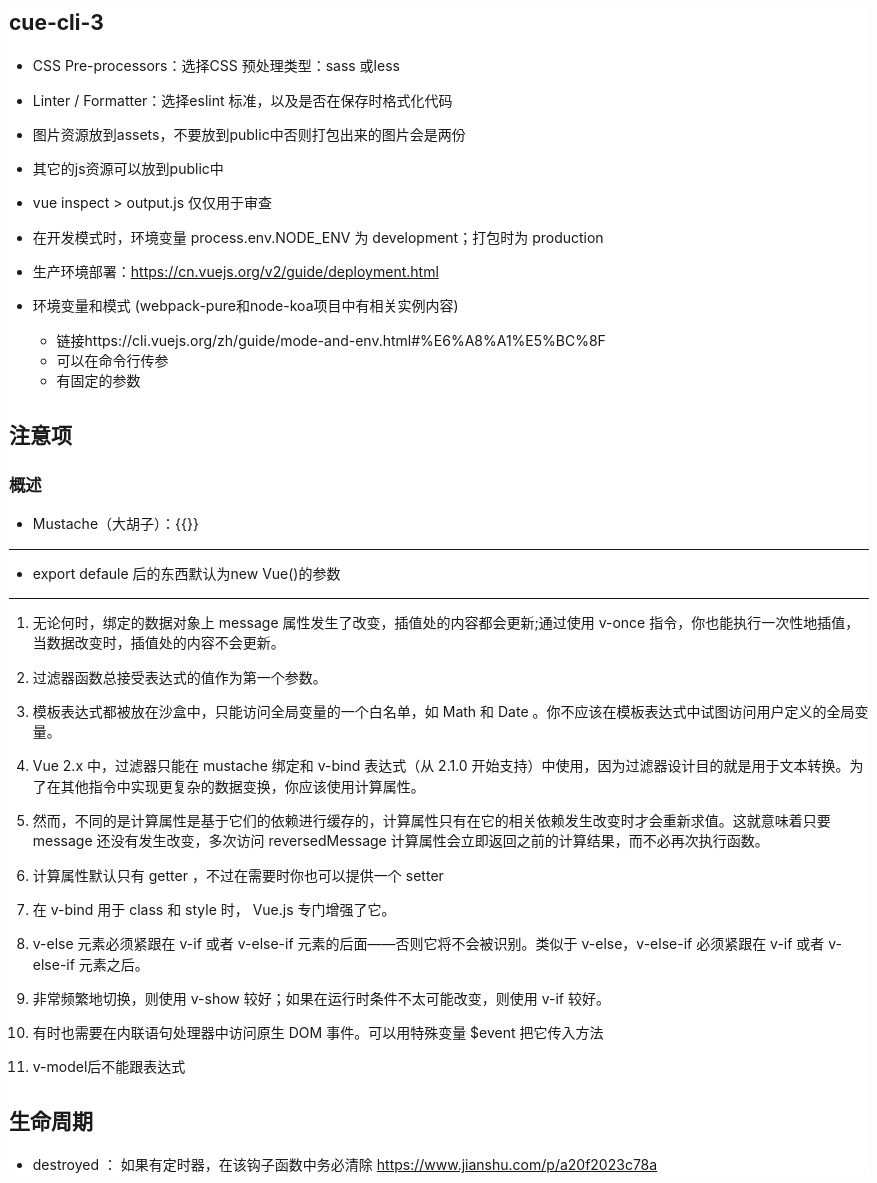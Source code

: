 ## cue-cli-3

- CSS Pre-processors：选择CSS 预处理类型：sass 或less
- Linter / Formatter：选择eslint 标准，以及是否在保存时格式化代码

- 图片资源放到assets，不要放到public中否则打包出来的图片会是两份
- 其它的js资源可以放到public中

- vue inspect > output.js 仅仅用于审查
- 在开发模式时，环境变量 process.env.NODE_ENV 为 development；打包时为 production
- 生产环境部署：https://cn.vuejs.org/v2/guide/deployment.html
- 环境变量和模式 (webpack-pure和node-koa项目中有相关实例内容)
  - 链接https://cli.vuejs.org/zh/guide/mode-and-env.html#%E6%A8%A1%E5%BC%8F
  - 可以在命令行传参
  - 有固定的参数


## 注意项

### 概述

- Mustache（大胡子）：{{}}  

---
- export defaule 后的东西默认为new Vue()的参数  

---
1. 无论何时，绑定的数据对象上 message 属性发生了改变，插值处的内容都会更新;通过使用 v-once 指令，你也能执行一次性地插值，当数据改变时，插值处的内容不会更新。

2. 过滤器函数总接受表达式的值作为第一个参数。

3. 模板表达式都被放在沙盒中，只能访问全局变量的一个白名单，如 Math 和 Date 。你不应该在模板表达式中试图访问用户定义的全局变量。

4. Vue 2.x 中，过滤器只能在 mustache 绑定和 v-bind 表达式（从 2.1.0 开始支持）中使用，因为过滤器设计目的就是用于文本转换。为了在其他指令中实现更复杂的数据变换，你应该使用计算属性。

5. 然而，不同的是计算属性是基于它们的依赖进行缓存的，计算属性只有在它的相关依赖发生改变时才会重新求值。这就意味着只要 message 还没有发生改变，多次访问 reversedMessage 计算属性会立即返回之前的计算结果，而不必再次执行函数。

6. 计算属性默认只有 getter ，不过在需要时你也可以提供一个 setter 

7. 在 v-bind 用于 class 和 style 时， Vue.js 专门增强了它。

8. v-else 元素必须紧跟在 v-if 或者 v-else-if 元素的后面——否则它将不会被识别。类似于 v-else，v-else-if 必须紧跟在 v-if 或者 v-else-if 元素之后。

9. 非常频繁地切换，则使用 v-show 较好；如果在运行时条件不太可能改变，则使用 v-if 较好。

10. 有时也需要在内联语句处理器中访问原生 DOM 事件。可以用特殊变量 $event 把它传入方法

11. v-model后不能跟表达式

## 生命周期 
- destroyed ： 如果有定时器，在该钩子函数中务必清除
https://www.jianshu.com/p/a20f2023c78a
